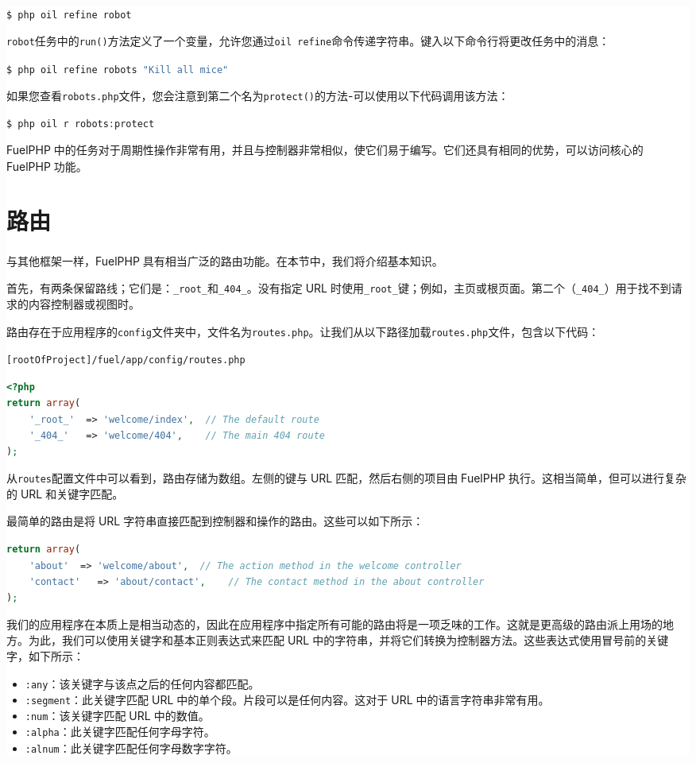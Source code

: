 ```php
$ php oil refine robot

```

`robot`任务中的`run()`方法定义了一个变量，允许您通过`oil refine`命令传递字符串。键入以下命令行将更改任务中的消息：

```php
$ php oil refine robots "Kill all mice"

```

如果您查看`robots.php`文件，您会注意到第二个名为`protect()`的方法-可以使用以下代码调用该方法：

```php
$ php oil r robots:protect

```

FuelPHP 中的任务对于周期性操作非常有用，并且与控制器非常相似，使它们易于编写。它们还具有相同的优势，可以访问核心的 FuelPHP 功能。

# 路由

与其他框架一样，FuelPHP 具有相当广泛的路由功能。在本节中，我们将介绍基本知识。

首先，有两条保留路线；它们是：`_root_`和`_404_`。没有指定 URL 时使用`_root_`键；例如，主页或根页面。第二个（`_404_`）用于找不到请求的内容控制器或视图时。

路由存在于应用程序的`config`文件夹中，文件名为`routes.php`。让我们从以下路径加载`routes.php`文件，包含以下代码：

`[rootOfProject]/fuel/app/config/routes.php`

```php
<?php
return array(
    '_root_'  => 'welcome/index',  // The default route
    '_404_'   => 'welcome/404',    // The main 404 route
);
```

从`routes`配置文件中可以看到，路由存储为数组。左侧的键与 URL 匹配，然后右侧的项目由 FuelPHP 执行。这相当简单，但可以进行复杂的 URL 和关键字匹配。

最简单的路由是将 URL 字符串直接匹配到控制器和操作的路由。这些可以如下所示：

```php
return array(
    'about'  => 'welcome/about',  // The action method in the welcome controller
    'contact'   => 'about/contact',    // The contact method in the about controller
);
```

我们的应用程序在本质上是相当动态的，因此在应用程序中指定所有可能的路由将是一项乏味的工作。这就是更高级的路由派上用场的地方。为此，我们可以使用关键字和基本正则表达式来匹配 URL 中的字符串，并将它们转换为控制器方法。这些表达式使用冒号前的关键字，如下所示：

*   `:any`：该关键字与该点之后的任何内容都匹配。
*   `:segment`：此关键字匹配 URL 中的单个段。片段可以是任何内容。这对于 URL 中的语言字符串非常有用。
*   `:num`：该关键字匹配 URL 中的数值。
*   `:alpha`：此关键字匹配任何字母字符。
*   `:alnum`：此关键字匹配任何字母数字字符。
